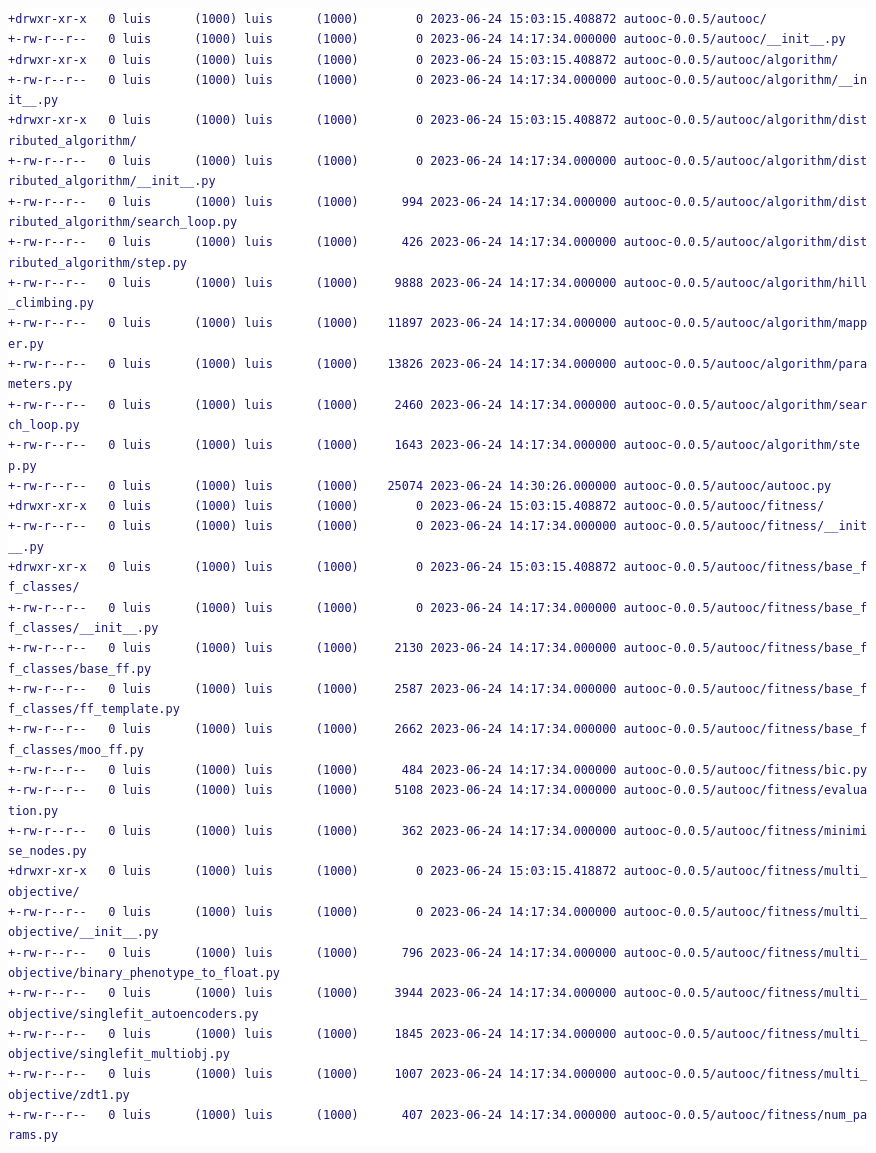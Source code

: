 ```diff
+drwxr-xr-x   0 luis      (1000) luis      (1000)        0 2023-06-24 15:03:15.408872 autooc-0.0.5/autooc/
+-rw-r--r--   0 luis      (1000) luis      (1000)        0 2023-06-24 14:17:34.000000 autooc-0.0.5/autooc/__init__.py
+drwxr-xr-x   0 luis      (1000) luis      (1000)        0 2023-06-24 15:03:15.408872 autooc-0.0.5/autooc/algorithm/
+-rw-r--r--   0 luis      (1000) luis      (1000)        0 2023-06-24 14:17:34.000000 autooc-0.0.5/autooc/algorithm/__init__.py
+drwxr-xr-x   0 luis      (1000) luis      (1000)        0 2023-06-24 15:03:15.408872 autooc-0.0.5/autooc/algorithm/distributed_algorithm/
+-rw-r--r--   0 luis      (1000) luis      (1000)        0 2023-06-24 14:17:34.000000 autooc-0.0.5/autooc/algorithm/distributed_algorithm/__init__.py
+-rw-r--r--   0 luis      (1000) luis      (1000)      994 2023-06-24 14:17:34.000000 autooc-0.0.5/autooc/algorithm/distributed_algorithm/search_loop.py
+-rw-r--r--   0 luis      (1000) luis      (1000)      426 2023-06-24 14:17:34.000000 autooc-0.0.5/autooc/algorithm/distributed_algorithm/step.py
+-rw-r--r--   0 luis      (1000) luis      (1000)     9888 2023-06-24 14:17:34.000000 autooc-0.0.5/autooc/algorithm/hill_climbing.py
+-rw-r--r--   0 luis      (1000) luis      (1000)    11897 2023-06-24 14:17:34.000000 autooc-0.0.5/autooc/algorithm/mapper.py
+-rw-r--r--   0 luis      (1000) luis      (1000)    13826 2023-06-24 14:17:34.000000 autooc-0.0.5/autooc/algorithm/parameters.py
+-rw-r--r--   0 luis      (1000) luis      (1000)     2460 2023-06-24 14:17:34.000000 autooc-0.0.5/autooc/algorithm/search_loop.py
+-rw-r--r--   0 luis      (1000) luis      (1000)     1643 2023-06-24 14:17:34.000000 autooc-0.0.5/autooc/algorithm/step.py
+-rw-r--r--   0 luis      (1000) luis      (1000)    25074 2023-06-24 14:30:26.000000 autooc-0.0.5/autooc/autooc.py
+drwxr-xr-x   0 luis      (1000) luis      (1000)        0 2023-06-24 15:03:15.408872 autooc-0.0.5/autooc/fitness/
+-rw-r--r--   0 luis      (1000) luis      (1000)        0 2023-06-24 14:17:34.000000 autooc-0.0.5/autooc/fitness/__init__.py
+drwxr-xr-x   0 luis      (1000) luis      (1000)        0 2023-06-24 15:03:15.408872 autooc-0.0.5/autooc/fitness/base_ff_classes/
+-rw-r--r--   0 luis      (1000) luis      (1000)        0 2023-06-24 14:17:34.000000 autooc-0.0.5/autooc/fitness/base_ff_classes/__init__.py
+-rw-r--r--   0 luis      (1000) luis      (1000)     2130 2023-06-24 14:17:34.000000 autooc-0.0.5/autooc/fitness/base_ff_classes/base_ff.py
+-rw-r--r--   0 luis      (1000) luis      (1000)     2587 2023-06-24 14:17:34.000000 autooc-0.0.5/autooc/fitness/base_ff_classes/ff_template.py
+-rw-r--r--   0 luis      (1000) luis      (1000)     2662 2023-06-24 14:17:34.000000 autooc-0.0.5/autooc/fitness/base_ff_classes/moo_ff.py
+-rw-r--r--   0 luis      (1000) luis      (1000)      484 2023-06-24 14:17:34.000000 autooc-0.0.5/autooc/fitness/bic.py
+-rw-r--r--   0 luis      (1000) luis      (1000)     5108 2023-06-24 14:17:34.000000 autooc-0.0.5/autooc/fitness/evaluation.py
+-rw-r--r--   0 luis      (1000) luis      (1000)      362 2023-06-24 14:17:34.000000 autooc-0.0.5/autooc/fitness/minimise_nodes.py
+drwxr-xr-x   0 luis      (1000) luis      (1000)        0 2023-06-24 15:03:15.418872 autooc-0.0.5/autooc/fitness/multi_objective/
+-rw-r--r--   0 luis      (1000) luis      (1000)        0 2023-06-24 14:17:34.000000 autooc-0.0.5/autooc/fitness/multi_objective/__init__.py
+-rw-r--r--   0 luis      (1000) luis      (1000)      796 2023-06-24 14:17:34.000000 autooc-0.0.5/autooc/fitness/multi_objective/binary_phenotype_to_float.py
+-rw-r--r--   0 luis      (1000) luis      (1000)     3944 2023-06-24 14:17:34.000000 autooc-0.0.5/autooc/fitness/multi_objective/singlefit_autoencoders.py
+-rw-r--r--   0 luis      (1000) luis      (1000)     1845 2023-06-24 14:17:34.000000 autooc-0.0.5/autooc/fitness/multi_objective/singlefit_multiobj.py
+-rw-r--r--   0 luis      (1000) luis      (1000)     1007 2023-06-24 14:17:34.000000 autooc-0.0.5/autooc/fitness/multi_objective/zdt1.py
+-rw-r--r--   0 luis      (1000) luis      (1000)      407 2023-06-24 14:17:34.000000 autooc-0.0.5/autooc/fitness/num_params.py
```
